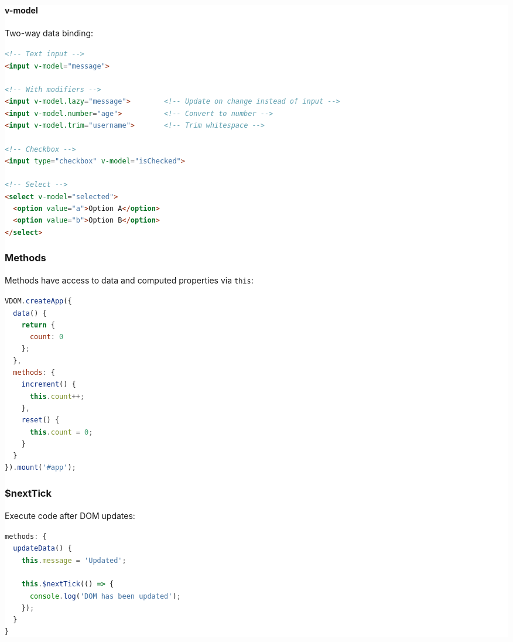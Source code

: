 #### v-model

Two-way data binding:

```html
<!-- Text input -->
<input v-model="message">

<!-- With modifiers -->
<input v-model.lazy="message">        <!-- Update on change instead of input -->
<input v-model.number="age">          <!-- Convert to number -->
<input v-model.trim="username">       <!-- Trim whitespace -->

<!-- Checkbox -->
<input type="checkbox" v-model="isChecked">

<!-- Select -->
<select v-model="selected">
  <option value="a">Option A</option>
  <option value="b">Option B</option>
</select>
```

### Methods

Methods have access to data and computed properties via `this`:

```javascript
VDOM.createApp({
  data() {
    return {
      count: 0
    };
  },
  methods: {
    increment() {
      this.count++;
    },
    reset() {
      this.count = 0;
    }
  }
}).mount('#app');
```

### $nextTick

Execute code after DOM updates:

```javascript
methods: {
  updateData() {
    this.message = 'Updated';

    this.$nextTick(() => {
      console.log('DOM has been updated');
    });
  }
}
```

